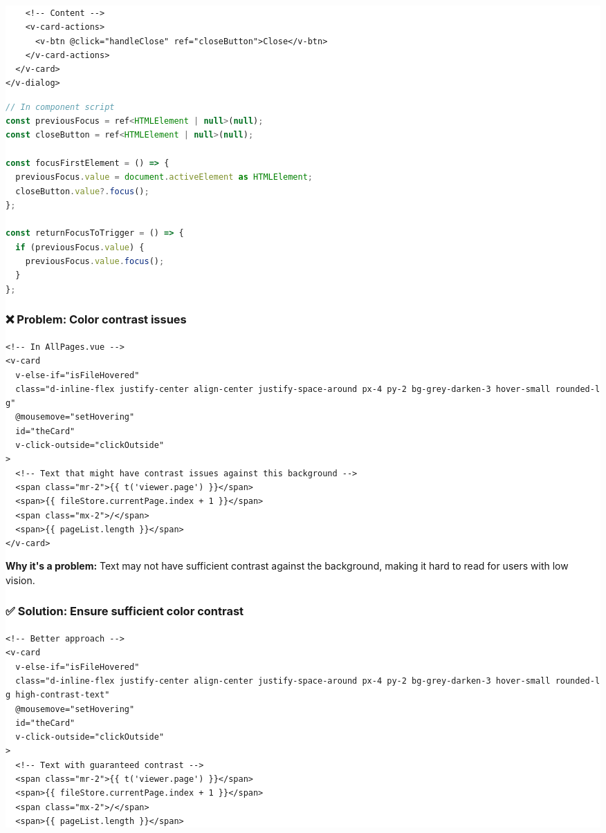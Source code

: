 ```vue
    <!-- Content -->
    <v-card-actions>
      <v-btn @click="handleClose" ref="closeButton">Close</v-btn>
    </v-card-actions>
  </v-card>
</v-dialog>
```

```javascript
// In component script
const previousFocus = ref<HTMLElement | null>(null);
const closeButton = ref<HTMLElement | null>(null);

const focusFirstElement = () => {
  previousFocus.value = document.activeElement as HTMLElement;
  closeButton.value?.focus();
};

const returnFocusToTrigger = () => {
  if (previousFocus.value) {
    previousFocus.value.focus();
  }
};
```

### ❌ Problem: Color contrast issues

```vue
<!-- In AllPages.vue -->
<v-card
  v-else-if="isFileHovered"
  class="d-inline-flex justify-center align-center justify-space-around px-4 py-2 bg-grey-darken-3 hover-small rounded-lg"
  @mousemove="setHovering"
  id="theCard"
  v-click-outside="clickOutside"
>
  <!-- Text that might have contrast issues against this background -->
  <span class="mr-2">{{ t('viewer.page') }}</span>
  <span>{{ fileStore.currentPage.index + 1 }}</span>
  <span class="mx-2">/</span>
  <span>{{ pageList.length }}</span>
</v-card>
```

**Why it's a problem:** Text may not have sufficient contrast against the background, making it hard to read for users with low vision.

### ✅ Solution: Ensure sufficient color contrast

```vue
<!-- Better approach -->
<v-card
  v-else-if="isFileHovered"
  class="d-inline-flex justify-center align-center justify-space-around px-4 py-2 bg-grey-darken-3 hover-small rounded-lg high-contrast-text"
  @mousemove="setHovering"
  id="theCard"
  v-click-outside="clickOutside"
>
  <!-- Text with guaranteed contrast -->
  <span class="mr-2">{{ t('viewer.page') }}</span>
  <span>{{ fileStore.currentPage.index + 1 }}</span>
  <span class="mx-2">/</span>
  <span>{{ pageList.length }}</span>
```